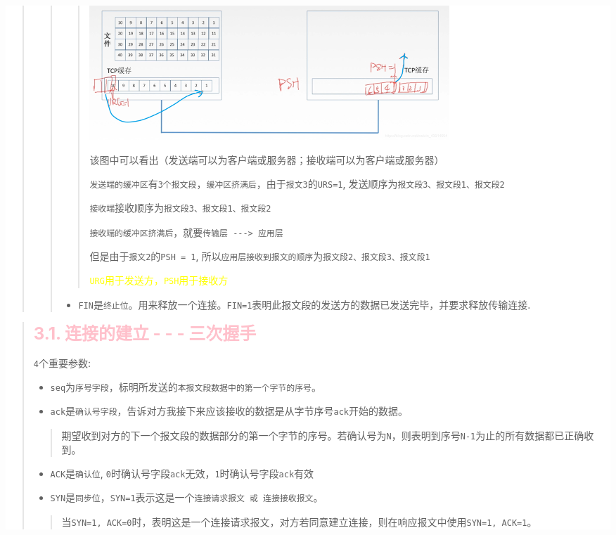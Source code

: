 > > > <img src="./images/transport_layer_20.png" style="zoom:50%"/>
> > > </div>
> > > 
> > > 该图中可以看出（发送端可以为客户端或服务器；接收端可以为客户端或服务器）
> > > 
> > > `发送端的缓冲区`有`3个报文段`，`缓冲区挤满后`，由于`报文3`的`URS=1`, 发送顺序为`报文段3、报文段1、报文段2`
> > > 
> > > `接收端`接收顺序为`报文段3、报文段1、报文段2`
> > > 
> > > `接收端的缓冲区挤满后`，就要`传输层 ---> 应用层`
> > > 
> > > 但是由于`报文2`的`PSH = 1`, 所以`应用层接收到报文的顺序`为`报文段2、报文段3、报文段1`
> > > 
> > > 
> > > <font color="yellow">`URG`用于发送方，`PSH`用于接收方</font>
> > > 
> > 
> > 
> > * `FIN`是`终止位`。用来释放一个连接。`FIN=1`表明此报文段的发送方的数据已发送完毕，并要求释放传输连接.
> > 
>
> 
> 












>
> **<font color="pink" size = 5>3.1. 连接的建立 - - - 三次握手</font>**
>  
> 
> `4`个重要参数:
> 
> * `seq`为`序号字段`，标明所发送的`本报文段数据中的第一个字节的序号`。
>
> * `ack`是`确认号字段`，告诉对方我接下来应该接收的数据是从字节序号`ack`开始的数据。
> > 期望收到对方的下一个报文段的数据部分的第一个字节的序号。若确认号为`N`，则表明到序号`N-1`为止的所有数据都已正确收到。
>
> * `ACK`是`确认位`, `0`时确认号字段`ack`无效，`1`时确认号字段`ack`有效
>
> * `SYN`是`同步位`，`SYN=1`表示这是一个`连接请求报文 或 连接接收报文`。
> > 当`SYN=1, ACK=0`时，表明这是一个连接请求报文，对方若同意建立连接，则在响应报文中使用`SYN=1, ACK=1`。
> 
> 